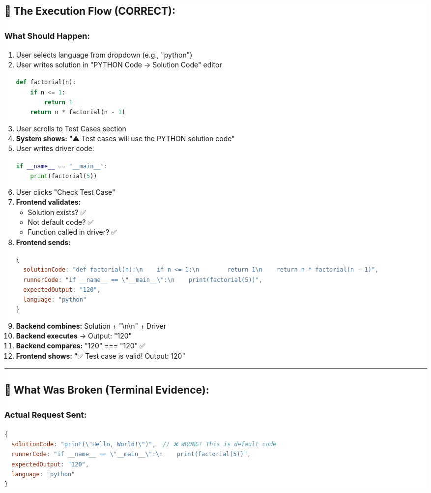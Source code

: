 
## 🎯 The Execution Flow (CORRECT):

### What Should Happen:

1. User selects language from dropdown (e.g., "python")
2. User writes solution in "PYTHON Code → Solution Code" editor
   ```python
   def factorial(n):
       if n <= 1:
           return 1
       return n * factorial(n - 1)
   ```
3. User scrolls to Test Cases section
4. **System shows:** "⚠️ Test cases will use the PYTHON solution code"
5. User writes driver code:
   ```python
   if __name__ == "__main__":
       print(factorial(5))
   ```
6. User clicks "Check Test Case"
7. **Frontend validates:**
   - Solution exists? ✅
   - Not default code? ✅
   - Function called in driver? ✅
8. **Frontend sends:**
   ```javascript
   {
     solutionCode: "def factorial(n):\n    if n <= 1:\n        return 1\n    return n * factorial(n - 1)",
     runnerCode: "if __name__ == \"__main__\":\n    print(factorial(5))",
     expectedOutput: "120",
     language: "python"
   }
   ```
9. **Backend combines:** Solution + "\n\n" + Driver
10. **Backend executes** → Output: "120"
11. **Backend compares:** "120" === "120" ✅
12. **Frontend shows:** "✅ Test case is valid! Output: 120"

---

## 🐛 What Was Broken (Terminal Evidence):

### Actual Request Sent:

```javascript
{
  solutionCode: "print(\"Hello, World!\")",  // ❌ WRONG! This is default code
  runnerCode: "if __name__ == \"__main__\":\n    print(factorial(5))",
  expectedOutput: "120",
  language: "python"
}
```
